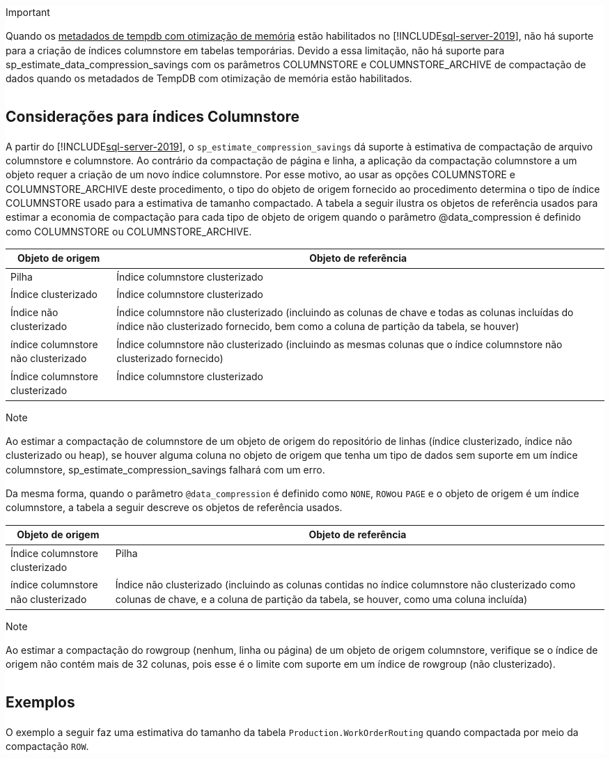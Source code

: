  > [!IMPORTANT]
 > Quando os [metadados de tempdb com otimização de memória](../databases/tempdb-database.md#memory-optimized-tempdb-metadata) estão habilitados no [!INCLUDE[sql-server-2019](../../includes/sssqlv15-md.md)], não há suporte para a criação de índices columnstore em tabelas temporárias. Devido a essa limitação, não há suporte para sp_estimate_data_compression_savings com os parâmetros COLUMNSTORE e COLUMNSTORE_ARCHIVE de compactação de dados quando os metadados de TempDB com otimização de memória estão habilitados.

## <a name="considerations-for-columnstore-indexes"></a>Considerações para índices Columnstore
 A partir do [!INCLUDE[sql-server-2019](../../includes/sssqlv15-md.md)], o `sp_estimate_compression_savings` dá suporte à estimativa de compactação de arquivo columnstore e columnstore. Ao contrário da compactação de página e linha, a aplicação da compactação columnstore a um objeto requer a criação de um novo índice columnstore. Por esse motivo, ao usar as opções COLUMNSTORE e COLUMNSTORE_ARCHIVE deste procedimento, o tipo do objeto de origem fornecido ao procedimento determina o tipo de índice COLUMNSTORE usado para a estimativa de tamanho compactado. A tabela a seguir ilustra os objetos de referência usados para estimar a economia de compactação para cada tipo de objeto de origem quando o parâmetro @data_compression é definido como COLUMNSTORE ou COLUMNSTORE_ARCHIVE.

 |Objeto de origem|Objeto de referência|
 |-----------------|---------------|
 |Pilha|Índice columnstore clusterizado|
 |Índice clusterizado|Índice columnstore clusterizado|
 |Índice não clusterizado|Índice columnstore não clusterizado (incluindo as colunas de chave e todas as colunas incluídas do índice não clusterizado fornecido, bem como a coluna de partição da tabela, se houver)|
 |índice columnstore não clusterizado|Índice columnstore não clusterizado (incluindo as mesmas colunas que o índice columnstore não clusterizado fornecido)|
 |Índice columnstore clusterizado|Índice columnstore clusterizado|

> [!NOTE]  
> Ao estimar a compactação de columnstore de um objeto de origem do repositório de linhas (índice clusterizado, índice não clusterizado ou heap), se houver alguma coluna no objeto de origem que tenha um tipo de dados sem suporte em um índice columnstore, sp_estimate_compression_savings falhará com um erro.

 Da mesma forma, quando o parâmetro `@data_compression` é definido como `NONE`, `ROW`ou `PAGE` e o objeto de origem é um índice columnstore, a tabela a seguir descreve os objetos de referência usados.

 |Objeto de origem|Objeto de referência|
 |-----------------|---------------|
 |Índice columnstore clusterizado|Pilha|
 |índice columnstore não clusterizado|Índice não clusterizado (incluindo as colunas contidas no índice columnstore não clusterizado como colunas de chave, e a coluna de partição da tabela, se houver, como uma coluna incluída)|

> [!NOTE]  
> Ao estimar a compactação do rowgroup (nenhum, linha ou página) de um objeto de origem columnstore, verifique se o índice de origem não contém mais de 32 colunas, pois esse é o limite com suporte em um índice de rowgroup (não clusterizado).
  
## <a name="examples"></a>Exemplos  
 O exemplo a seguir faz uma estimativa do tamanho da tabela `Production.WorkOrderRouting` quando compactada por meio da compactação `ROW`.  
  